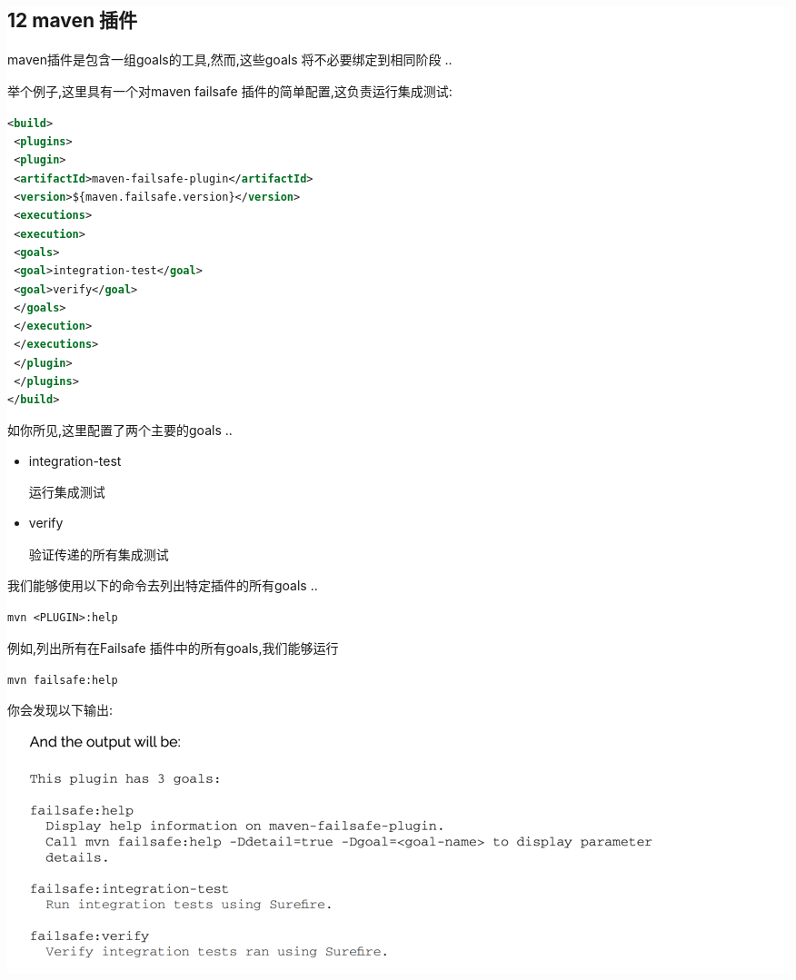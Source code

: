 
## 12 maven 插件

maven插件是包含一组goals的工具,然而,这些goals 将不必要绑定到相同阶段 ..

举个例子,这里具有一个对maven failsafe 插件的简单配置,这负责运行集成测试:
```xml
<build>
 <plugins>
 <plugin>
 <artifactId>maven-failsafe-plugin</artifactId>
 <version>${maven.failsafe.version}</version>
 <executions>
 <execution>
 <goals>
 <goal>integration-test</goal>
 <goal>verify</goal>
 </goals>
 </execution>
 </executions>
 </plugin>
 </plugins>
</build>
```
如你所见,这里配置了两个主要的goals ..
- integration-test

  运行集成测试
- verify

  验证传递的所有集成测试

我们能够使用以下的命令去列出特定插件的所有goals ..
```shell
mvn <PLUGIN>:help
```
例如,列出所有在Failsafe 插件中的所有goals,我们能够运行
```shell
mvn failsafe:help
```
你会发现以下输出:

![img_6.png](img_6.png)
